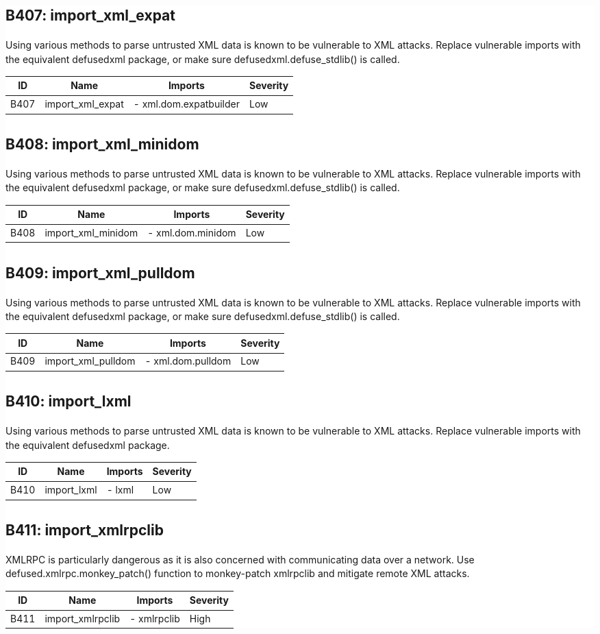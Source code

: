B407: import_xml_expat
----------------------

Using various methods to parse untrusted XML data is known to be vulnerable to
XML attacks. Replace vulnerable imports with the equivalent defusedxml package,
or make sure defusedxml.defuse_stdlib() is called.

| ID   |  Name               |  Imports                           |  Severity |
|------|---------------------|------------------------------------|-----------|
| B407 | import_xml_expat    | - xml.dom.expatbuilder             | Low       |

B408: import_xml_minidom
------------------------

Using various methods to parse untrusted XML data is known to be vulnerable to
XML attacks. Replace vulnerable imports with the equivalent defusedxml package,
or make sure defusedxml.defuse_stdlib() is called.

| ID   |  Name               |  Imports                           |  Severity |
|------|---------------------|------------------------------------|-----------|
| B408 | import_xml_minidom  | - xml.dom.minidom                  | Low       |

B409: import_xml_pulldom
------------------------

Using various methods to parse untrusted XML data is known to be vulnerable to
XML attacks. Replace vulnerable imports with the equivalent defusedxml package,
or make sure defusedxml.defuse_stdlib() is called.

| ID   |  Name               |  Imports                           |  Severity |
|------|---------------------|------------------------------------|-----------|
| B409 | import_xml_pulldom  | - xml.dom.pulldom                  | Low       |

B410: import_lxml
-----------------

Using various methods to parse untrusted XML data is known to be vulnerable to
XML attacks. Replace vulnerable imports with the equivalent defusedxml package.

| ID   |  Name               |  Imports                           |  Severity |
|------|---------------------|------------------------------------|-----------|
| B410 | import_lxml         | - lxml                             | Low       |

B411: import_xmlrpclib
----------------------

XMLRPC is particularly dangerous as it is also concerned with communicating
data over a network. Use defused.xmlrpc.monkey_patch() function to monkey-patch
xmlrpclib and mitigate remote XML attacks.

| ID   |  Name               |  Imports                           |  Severity |
|------|---------------------|------------------------------------|-----------|
| B411 | import_xmlrpclib    | - xmlrpclib                        | High      |
